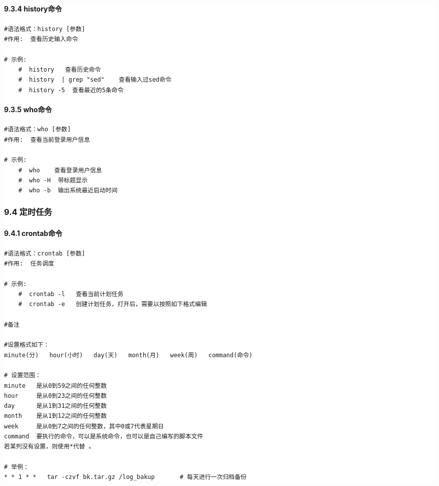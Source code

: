 #### **9.3.4 history命令**

```
#语法格式：history [参数]
#作用:  查看历史输入命令
    
# 示例:  
    #  history   查看历史命令
    #  history  | grep "sed"    查看输入过sed命令
    #  history -5  查看最近的5条命令
```

#### **9.3.5 who命令**

```
#语法格式：who [参数]
#作用:  查看当前登录用户信息
    
# 示例:  
    #  who    查看登录用户信息
    #  who -H  带标题显示 
    #  who -b  输出系统最近启动时间
```

### **9.4 定时任务**

#### **9.4.1 crontab命令**

```
#语法格式：crontab [参数] 
#作用:  任务调度
    
# 示例:  
    #  crontab -l   查看当前计划任务
    #  crontab -e   创建计划任务，打开后，需要以按照如下格式编辑
    
#备注

#设置格式如下：
minute(分)   hour(小时)   day(天)   month(月)   week(周)   command(命令)   

# 设置范围：
minute   是从0到59之间的任何整数
hour     是从0到23之间的任何整数
day      是从1到31之间的任何整数
month    是从1到12之间的任何整数
week     是从0到7之间的任何整数，其中0或7代表星期日
command  要执行的命令，可以是系统命令，也可以是自己编写的脚本文件
若某列没有设置，则使用*代替 。

# 举例：
* * 1 * *   tar -czvf bk.tar.gz /log_bakup       # 每天进行一次归档备份
```
